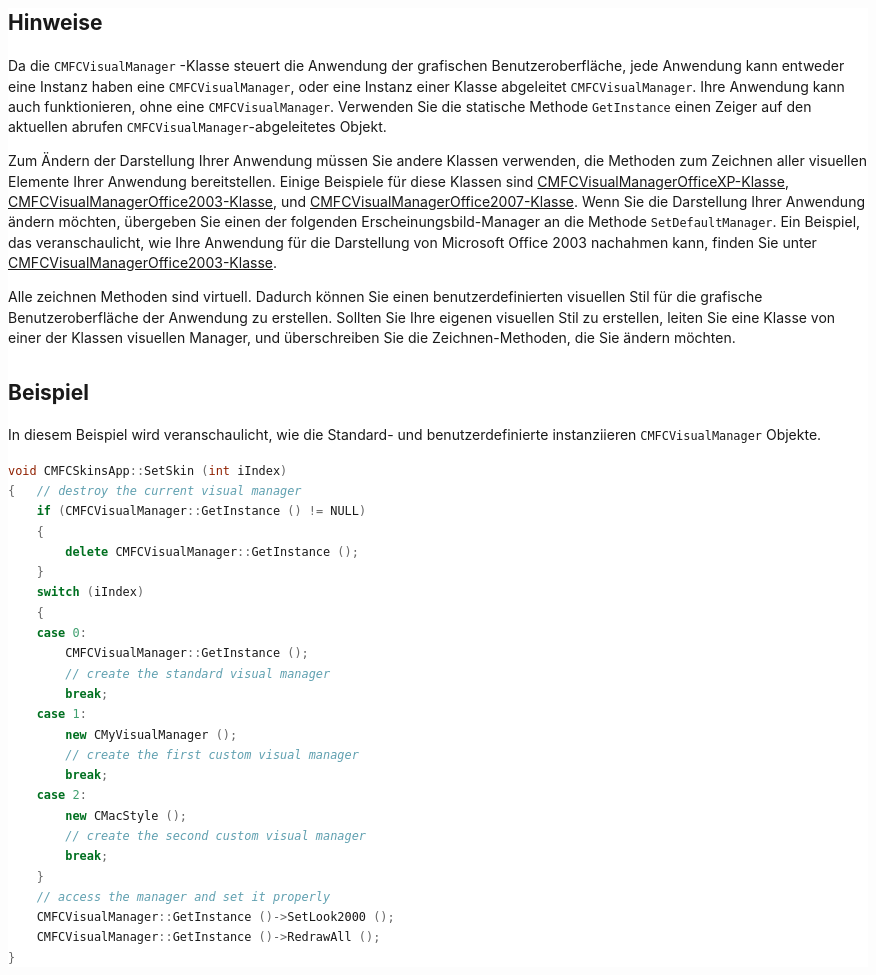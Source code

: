 ## <a name="remarks"></a>Hinweise

Da die `CMFCVisualManager` -Klasse steuert die Anwendung der grafischen Benutzeroberfläche, jede Anwendung kann entweder eine Instanz haben eine `CMFCVisualManager`, oder eine Instanz einer Klasse abgeleitet `CMFCVisualManager`. Ihre Anwendung kann auch funktionieren, ohne eine `CMFCVisualManager`. Verwenden Sie die statische Methode `GetInstance` einen Zeiger auf den aktuellen abrufen `CMFCVisualManager`-abgeleitetes Objekt.

Zum Ändern der Darstellung Ihrer Anwendung müssen Sie andere Klassen verwenden, die Methoden zum Zeichnen aller visuellen Elemente Ihrer Anwendung bereitstellen. Einige Beispiele für diese Klassen sind [CMFCVisualManagerOfficeXP-Klasse](../../mfc/reference/cmfcvisualmanagerofficexp-class.md), [CMFCVisualManagerOffice2003-Klasse](../../mfc/reference/cmfcvisualmanageroffice2003-class.md), und [CMFCVisualManagerOffice2007-Klasse](../../mfc/reference/cmfcvisualmanageroffice2007-class.md). Wenn Sie die Darstellung Ihrer Anwendung ändern möchten, übergeben Sie einen der folgenden Erscheinungsbild-Manager an die Methode `SetDefaultManager`. Ein Beispiel, das veranschaulicht, wie Ihre Anwendung für die Darstellung von Microsoft Office 2003 nachahmen kann, finden Sie unter [CMFCVisualManagerOffice2003-Klasse](../../mfc/reference/cmfcvisualmanageroffice2003-class.md).

Alle zeichnen Methoden sind virtuell. Dadurch können Sie einen benutzerdefinierten visuellen Stil für die grafische Benutzeroberfläche der Anwendung zu erstellen. Sollten Sie Ihre eigenen visuellen Stil zu erstellen, leiten Sie eine Klasse von einer der Klassen visuellen Manager, und überschreiben Sie die Zeichnen-Methoden, die Sie ändern möchten.

## <a name="example"></a>Beispiel

In diesem Beispiel wird veranschaulicht, wie die Standard- und benutzerdefinierte instanziieren `CMFCVisualManager` Objekte.

```cpp
void CMFCSkinsApp::SetSkin (int iIndex)
{   // destroy the current visual manager
    if (CMFCVisualManager::GetInstance () != NULL)
    {
        delete CMFCVisualManager::GetInstance ();
    }
    switch (iIndex)
    {
    case 0:
        CMFCVisualManager::GetInstance ();
        // create the standard visual manager
        break;
    case 1:
        new CMyVisualManager ();
        // create the first custom visual manager
        break;
    case 2:
        new CMacStyle ();
        // create the second custom visual manager
        break;
    }
    // access the manager and set it properly
    CMFCVisualManager::GetInstance ()->SetLook2000 ();
    CMFCVisualManager::GetInstance ()->RedrawAll ();
}
```
